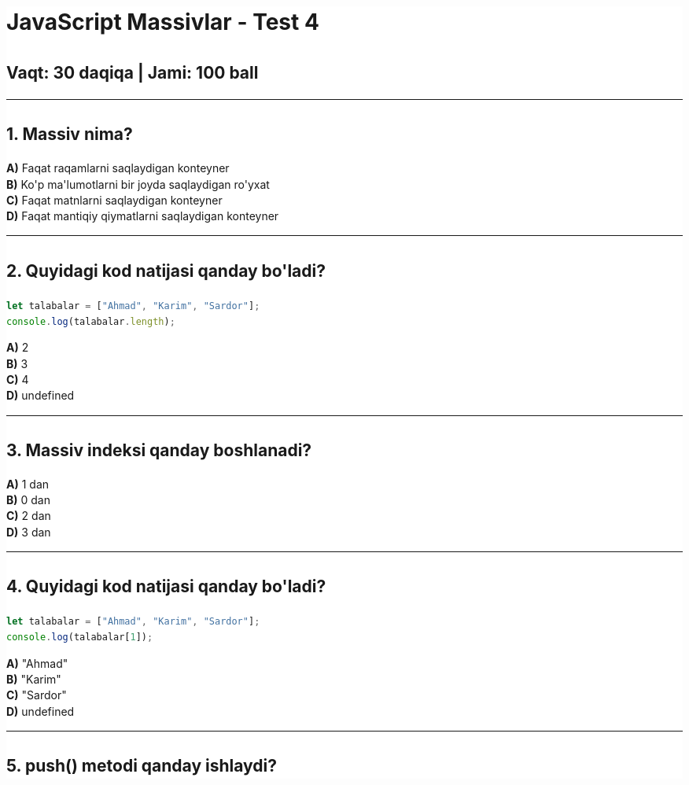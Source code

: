 # JavaScript Massivlar - Test 4

## Vaqt: 30 daqiqa | Jami: 100 ball

---

## 1. Massiv nima?

**A)** Faqat raqamlarni saqlaydigan konteyner  
**B)** Ko'p ma'lumotlarni bir joyda saqlaydigan ro'yxat  
**C)** Faqat matnlarni saqlaydigan konteyner  
**D)** Faqat mantiqiy qiymatlarni saqlaydigan konteyner  

---

## 2. Quyidagi kod natijasi qanday bo'ladi?
```javascript
let talabalar = ["Ahmad", "Karim", "Sardor"];
console.log(talabalar.length);
```

**A)** 2  
**B)** 3  
**C)** 4  
**D)** undefined  

---

## 3. Massiv indeksi qanday boshlanadi?

**A)** 1 dan  
**B)** 0 dan  
**C)** 2 dan  
**D)** 3 dan  

---

## 4. Quyidagi kod natijasi qanday bo'ladi?
```javascript
let talabalar = ["Ahmad", "Karim", "Sardor"];
console.log(talabalar[1]);
```

**A)** "Ahmad"  
**B)** "Karim"  
**C)** "Sardor"  
**D)** undefined  

---

## 5. push() metodi qanday ishlaydi?
